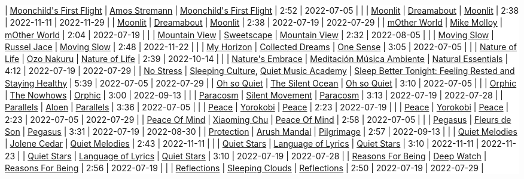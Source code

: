 | [Moonchild's First Flight](https://open.spotify.com/track/1IX7UbfRE92CznRFY5a011) | [Amos Stremann](https://open.spotify.com/artist/3bG8t8K1zUVkhWwUHMO6yV) | [Moonchild's First Flight](https://open.spotify.com/album/7IuYVLETfUDeaLNUjy0yjc) | 2:52 | 2022-07-05 |  |
| [Moonlit](https://open.spotify.com/track/1QHE6Ou7sUHXSS9y7eKVR8) | [Dreamabout](https://open.spotify.com/artist/5kgTICWVgll5FnOGnsbFl3) | [Moonlit](https://open.spotify.com/album/39mlZc7KmKoHZ8jiGancz3) | 2:38 | 2022-11-11 | 2022-11-29 |
| [Moonlit](https://open.spotify.com/track/67cHf1VdUczVmY1nD8gdos) | [Dreamabout](https://open.spotify.com/artist/5kgTICWVgll5FnOGnsbFl3) | [Moonlit](https://open.spotify.com/album/1tbaoKLRFMdl6vhDO63LN9) | 2:38 | 2022-07-19 | 2022-07-29 |
| [mOther World](https://open.spotify.com/track/6lgPtFewwEd6nvvBDqilWe) | [Mike Molloy](https://open.spotify.com/artist/3FGoJUomSsiNmeAzx0ID1r) | [mOther World](https://open.spotify.com/album/321AxcKuWjreiEDNC1P1un) | 2:04 | 2022-07-19 |  |
| [Mountain View](https://open.spotify.com/track/07JjsRf87eOxsv2RD6UpN7) | [Sweetscape](https://open.spotify.com/artist/1BF35yKu7uZaQMKsHO3MRP) | [Mountain View](https://open.spotify.com/album/1ChiYF18iNSzQZW5Ibk9jw) | 2:32 | 2022-08-05 |  |
| [Moving Slow](https://open.spotify.com/track/479TAluzixIctz5AiwnrA1) | [Russel Jace](https://open.spotify.com/artist/6GwgVH86t9xt98l4RSoMbP) | [Moving Slow](https://open.spotify.com/album/626tC0NRDHsPdPBB8hrKLc) | 2:48 | 2022-11-22 |  |
| [My Horizon](https://open.spotify.com/track/0IeAKzoK78YpLGWn8wCQV8) | [Collected Dreams](https://open.spotify.com/artist/663shNr1wUnWbD1TQ5v8Sx) | [One Sense](https://open.spotify.com/album/466ShS1EJQJcwI63omgHJT) | 3:05 | 2022-07-05 |  |
| [Nature of Life](https://open.spotify.com/track/4EaHb0wumMJODjK2vsoqTI) | [Ozo Nakuru](https://open.spotify.com/artist/2HhQt5oH01WtYFmwM2yVo7) | [Nature of Life](https://open.spotify.com/album/6l6qwBSjrCfVaNrJE4r6DE) | 2:39 | 2022-10-14 |  |
| [Nature's Embrace](https://open.spotify.com/track/5m3jRldCUrybs5M95MMoRb) | [Meditación Música Ambiente](https://open.spotify.com/artist/5LJBMRcPlMWzJeCILYD48q) | [Natural Essentials](https://open.spotify.com/album/3wNDHjotE7OuXmTmjXlmyS) | 4:12 | 2022-07-19 | 2022-07-29 |
| [No Stress](https://open.spotify.com/track/4x1rCoArznEyfhBqDKgG98) | [Sleeping Culture](https://open.spotify.com/artist/6wIHPaNyPH048cNyeskFH3), [Quiet Music Academy](https://open.spotify.com/artist/5tcoDKPUGotuCohyrYXvJ9) | [Sleep Better Tonight: Feeling Rested and Staying Healthy](https://open.spotify.com/album/2wXBlv9PFC9Mkw4DsuLR9I) | 5:39 | 2022-07-05 | 2022-07-29 |
| [Oh so Quiet](https://open.spotify.com/track/4VRWsEwCyHInmiS7AV0hn9) | [The Silent Ocean](https://open.spotify.com/artist/2MJ2VZRWH4mMHW5S0dISxN) | [Oh so Quiet](https://open.spotify.com/album/7hA3Z4F90GoBPxsNz8DZj4) | 3:10 | 2022-07-05 |  |
| [Orphic](https://open.spotify.com/track/6KyPQhcAuRJxeq0Rwab6Jk) | [The Nowhows](https://open.spotify.com/artist/0yv3AGgMUbIJR6DROh35j1) | [Orphic](https://open.spotify.com/album/0MrCJsyAgkx4K5aJmvfIMA) | 3:00 | 2022-09-13 |  |
| [Paracosm](https://open.spotify.com/track/6pkMeMeBHzcw7pp722OMfk) | [Silent Movement](https://open.spotify.com/artist/3yxduktXtII7eDtETkqjkw) | [Paracosm](https://open.spotify.com/album/4nQQetCS5JZ4wOYgdsT9Bv) | 3:13 | 2022-07-19 | 2022-07-28 |
| [Parallels](https://open.spotify.com/track/19qZQVD9loyDJHtjuMmfg5) | [Aloen](https://open.spotify.com/artist/0jYDs1TAciKohAd5YkQFXJ) | [Parallels](https://open.spotify.com/album/7eIHdP6NVAIu5bpjVo0vgq) | 3:36 | 2022-07-05 |  |
| [Peace](https://open.spotify.com/track/4JFZbbKcC9HtTgL7NEnbA0) | [Yorokobi](https://open.spotify.com/artist/2NJ8Ef2N0AYoDBiSTDXpHC) | [Peace](https://open.spotify.com/album/5MtwNMAmnLtfobUTnJm1O9) | 2:23 | 2022-07-19 |  |
| [Peace](https://open.spotify.com/track/6dmmjM7cgyjdb9vrWKabhV) | [Yorokobi](https://open.spotify.com/artist/2NJ8Ef2N0AYoDBiSTDXpHC) | [Peace](https://open.spotify.com/album/0nc4YQuexF3sAZqd5Pxksk) | 2:23 | 2022-07-05 | 2022-07-29 |
| [Peace Of Mind](https://open.spotify.com/track/4v8uzYnHfHI4ppZLTqouhp) | [Xiaoming Chu](https://open.spotify.com/artist/3wWsMDO6XVcTyV9IvVhss9) | [Peace Of Mind](https://open.spotify.com/album/4C7Qoi3ymc44BakzPS07OJ) | 2:58 | 2022-07-05 |  |
| [Pegasus](https://open.spotify.com/track/0N08dxkNnilnHjjRhCL9V1) | [Fleurs de Son](https://open.spotify.com/artist/4vlZU5f5zVuZsVk11MeDd3) | [Pegasus](https://open.spotify.com/album/45XW5GtxG6TdPEEgvA7Jul) | 3:31 | 2022-07-19 | 2022-08-30 |
| [Protection](https://open.spotify.com/track/7seUboMUYcCSjiuWfHRqkR) | [Arush Mandal](https://open.spotify.com/artist/5WSATrMjcuhKibg0jp4uHI) | [Pilgrimage](https://open.spotify.com/album/2XWMV5XBqmoPaPxOWLlJGq) | 2:57 | 2022-09-13 |  |
| [Quiet Melodies](https://open.spotify.com/track/1GSVC5GkI5L1YbQIBZQHUh) | [Jolene Cedar](https://open.spotify.com/artist/41pIg33NrVsSkXuvOcG9Vs) | [Quiet Melodies](https://open.spotify.com/album/2IgwM3tlFn7HtNfvdO6Nmc) | 2:43 | 2022-11-11 |  |
| [Quiet Stars](https://open.spotify.com/track/2NcRLIAKxwFPCdI8NoffL5) | [Language of Lyrics](https://open.spotify.com/artist/7l76D4b9qcmJjIO5Me5tlC) | [Quiet Stars](https://open.spotify.com/album/4kY0CmaPvEq48UR8W8NTt6) | 3:10 | 2022-11-11 | 2022-11-23 |
| [Quiet Stars](https://open.spotify.com/track/3rZQIR8qOwxYplwdv5UgZ3) | [Language of Lyrics](https://open.spotify.com/artist/7l76D4b9qcmJjIO5Me5tlC) | [Quiet Stars](https://open.spotify.com/album/2Erf8g4YaQkivE2kbful1a) | 3:10 | 2022-07-19 | 2022-07-28 |
| [Reasons For Being](https://open.spotify.com/track/5tY0sWgi6v0UEibwYjfWlL) | [Deep Watch](https://open.spotify.com/artist/1X1f0eZsNTvUUZ48ZGmFtd) | [Reasons For Being](https://open.spotify.com/album/6X9Eg8aDPNEIEYFVdG6zNS) | 2:56 | 2022-07-19 |  |
| [Reflections](https://open.spotify.com/track/2QC08dedfR9aBtLG1Pwhze) | [Sleeping Clouds](https://open.spotify.com/artist/2elRG1ncdGvrubFrws2U8K) | [Reflections](https://open.spotify.com/album/7yD2hLLA4c8hMLD3Pugyap) | 2:50 | 2022-07-19 | 2022-07-29 |